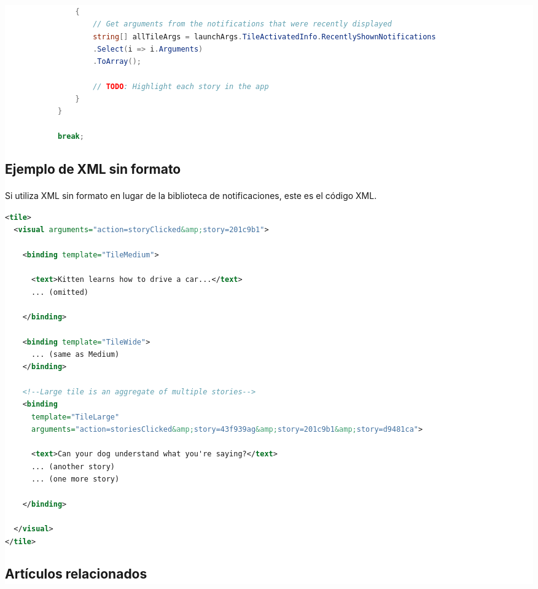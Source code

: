 ```csharp
                {
                    // Get arguments from the notifications that were recently displayed
                    string[] allTileArgs = launchArgs.TileActivatedInfo.RecentlyShownNotifications
                    .Select(i => i.Arguments)
                    .ToArray();
     
                    // TODO: Highlight each story in the app
                }
            }
    
            break;
```


## <a name="raw-xml-example"></a>Ejemplo de XML sin formato

Si utiliza XML sin formato en lugar de la biblioteca de notificaciones, este es el código XML.

```xml
<tile>
  <visual arguments="action=storyClicked&amp;story=201c9b1">
 
    <binding template="TileMedium">
       
      <text>Kitten learns how to drive a car...</text>
      ... (omitted)
     
    </binding>
 
    <binding template="TileWide">
      ... (same as Medium)
    </binding>
     
    <!--Large tile is an aggregate of multiple stories-->
    <binding
      template="TileLarge"
      arguments="action=storiesClicked&amp;story=43f939ag&amp;story=201c9b1&amp;story=d9481ca">
   
      <text>Can your dog understand what you're saying?</text>
      ... (another story)
      ... (one more story)
   
    </binding>
 
  </visual>
</tile>
```



## <a name="related-articles"></a>Artículos relacionados
